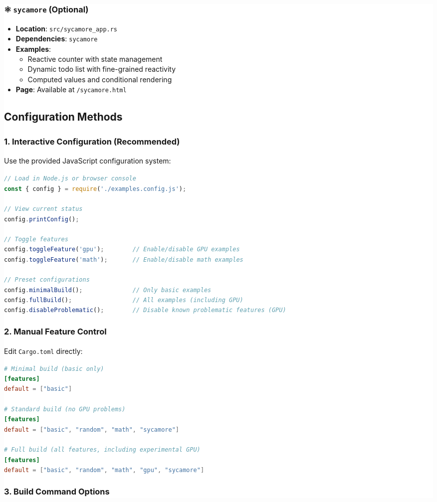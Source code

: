 ### ⚛️ `sycamore` (Optional)
- **Location**: `src/sycamore_app.rs`
- **Dependencies**: `sycamore`
- **Examples**:
  - Reactive counter with state management
  - Dynamic todo list with fine-grained reactivity
  - Computed values and conditional rendering
- **Page**: Available at `/sycamore.html`

## Configuration Methods

### 1. Interactive Configuration (Recommended)

Use the provided JavaScript configuration system:

```javascript
// Load in Node.js or browser console
const { config } = require('./examples.config.js');

// View current status
config.printConfig();

// Toggle features
config.toggleFeature('gpu');        // Enable/disable GPU examples
config.toggleFeature('math');       // Enable/disable math examples

// Preset configurations
config.minimalBuild();              // Only basic examples
config.fullBuild();                 // All examples (including GPU)
config.disableProblematic();        // Disable known problematic features (GPU)
```

### 2. Manual Feature Control

Edit `Cargo.toml` directly:

```toml
# Minimal build (basic only)
[features]
default = ["basic"]

# Standard build (no GPU problems)
[features] 
default = ["basic", "random", "math", "sycamore"]

# Full build (all features, including experimental GPU)
[features]
default = ["basic", "random", "math", "gpu", "sycamore"]
```

### 3. Build Command Options
